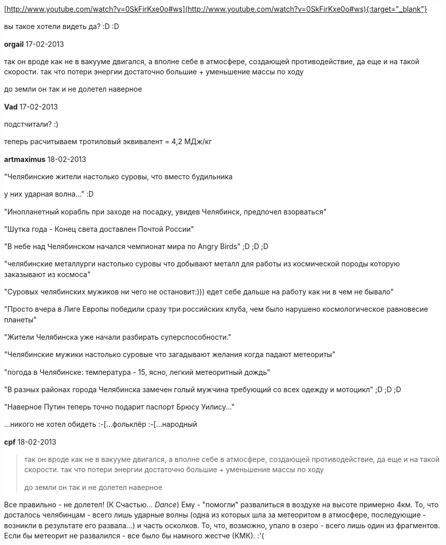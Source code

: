 [http://www.youtube.com/watch?v=0SkFirKxe0o#ws](http://www.youtube.com/watch?v=0SkFirKxe0o#ws){:target="_blank"}

вы такое хотели видеть да? :D :D


**orgail** 17-02-2013

так он вроде как не в вакууме двигался, а вполне себе в атмосфере, создающей противодействие, да еще и на такой скорости. так что потери энергии достаточно большие + уменьшение массы по ходу

до земли он так и не долетел наверное


**Vad** 17-02-2013

подстчитали? :)

теперь расчитываем тротиловый эквивалент = 4,2 МДж/кг


**artmaximus** 18-02-2013

"Челябинские жители настолько суровы, что вместо будильника

у них ударная волна..." :D

"Инопланетный корабль при заходе на посадку, увидев Челябинск, предпочел взорваться"

"Шутка года - Конец света доставлен Почтой России"

"В небе над Челябинском начался чемпионат мира по Angry Birds" ;D ;D ;D

"челябинские металлурги настолько суровы что добывают металл для работы из космической породы которую заказывают из космоса"

"Суровых&#65279; челябинских мужиков ни чего не остановит:))) едет себе дальше на работу как ни в чем не бывало"

"Просто вчера в Лиге Европы победили сразу три российских клуба, чем было нарушено&#65279; космологическое равновесие планеты"

"Жители&#65279; Челябинска уже начали разбирать суперспособности."

"Челябинские мужики настолько суровые что загадывают желания когда падают метеориты"

"погода в Челябинске: температура - 15, ясно, легкий метеоритный дождь"

"В разных районах города Челябинска замечен голый мужчина требующий со всех одежду и мотоцикл" ;D ;D ;D

"Наверное Путин теперь точно подарит паспорт Брюсу Уилису..."

...никого не хотел обидеть :-[...фольклёр :-[...народный


**cpf** 18-02-2013

> так он вроде как не в вакууме двигался, а вполне себе в атмосфере, создающей противодействие, да еще и на такой скорости. так что потери энергии достаточно большие + уменьшение массы по ходу
> 
> до земли он так и не долетел наверное

Все правильно - не долетел! (К Счастью... *Dance*) Ему - "помогли" развалиться в воздухе на высоте примерно 4км. То, что досталось челябинцам - всего лишь ударные волны (одна из которых шла за метеоритом в атмосфере, последующие - возникли в результате его развала...) и часть осколков. То, что, возможно, упало в озеро - всего лишь один из фрагментов. Если бы метеорит не развалился - все было бы намного жестче (КМК). :&#039;(
